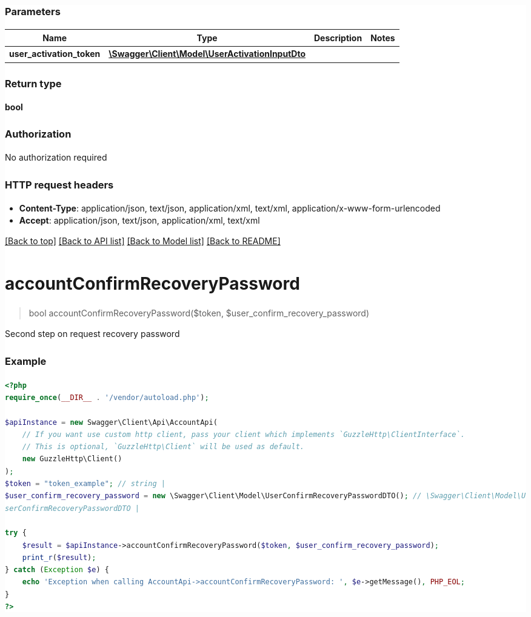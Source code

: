### Parameters

Name | Type | Description  | Notes
------------- | ------------- | ------------- | -------------
 **user_activation_token** | [**\Swagger\Client\Model\UserActivationInputDto**](../Model/UserActivationInputDto.md)|  |

### Return type

**bool**

### Authorization

No authorization required

### HTTP request headers

 - **Content-Type**: application/json, text/json, application/xml, text/xml, application/x-www-form-urlencoded
 - **Accept**: application/json, text/json, application/xml, text/xml

[[Back to top]](#) [[Back to API list]](../../README.md#documentation-for-api-endpoints) [[Back to Model list]](../../README.md#documentation-for-models) [[Back to README]](../../README.md)

# **accountConfirmRecoveryPassword**
> bool accountConfirmRecoveryPassword($token, $user_confirm_recovery_password)

Second step on request recovery password

### Example
```php
<?php
require_once(__DIR__ . '/vendor/autoload.php');

$apiInstance = new Swagger\Client\Api\AccountApi(
    // If you want use custom http client, pass your client which implements `GuzzleHttp\ClientInterface`.
    // This is optional, `GuzzleHttp\Client` will be used as default.
    new GuzzleHttp\Client()
);
$token = "token_example"; // string | 
$user_confirm_recovery_password = new \Swagger\Client\Model\UserConfirmRecoveryPasswordDTO(); // \Swagger\Client\Model\UserConfirmRecoveryPasswordDTO | 

try {
    $result = $apiInstance->accountConfirmRecoveryPassword($token, $user_confirm_recovery_password);
    print_r($result);
} catch (Exception $e) {
    echo 'Exception when calling AccountApi->accountConfirmRecoveryPassword: ', $e->getMessage(), PHP_EOL;
}
?>
```
